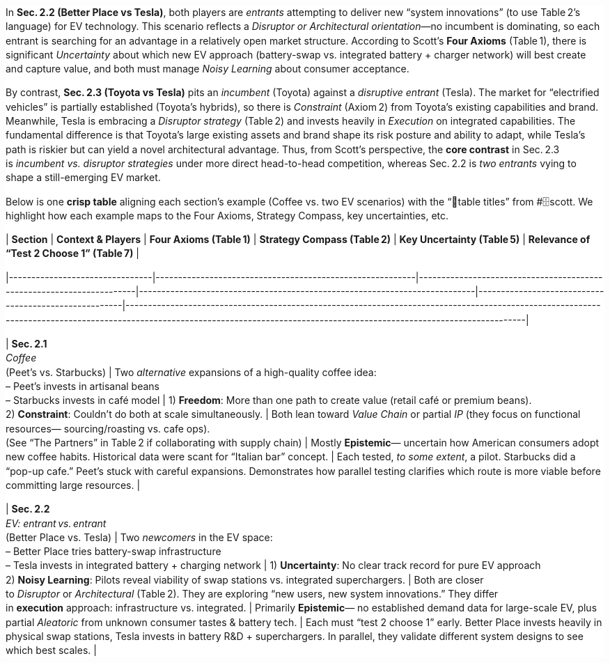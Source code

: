 In **Sec. 2.2 (Better Place vs Tesla)**, both players are _entrants_ attempting to deliver new “system innovations” (to use Table 2’s language) for EV technology. This scenario reflects a _Disruptor or Architectural orientation_—no incumbent is dominating, so each entrant is searching for an advantage in a relatively open market structure. According to Scott’s **Four Axioms** (Table 1), there is significant _Uncertainty_ about which new EV approach (battery-swap vs. integrated battery + charger network) will best create and capture value, and both must manage _Noisy Learning_ about consumer acceptance.

By contrast, **Sec. 2.3 (Toyota vs Tesla)** pits an _incumbent_ (Toyota) against a _disruptive entrant_ (Tesla). The market for “electrified vehicles” is partially established (Toyota’s hybrids), so there is _Constraint_ (Axiom 2) from Toyota’s existing capabilities and brand. Meanwhile, Tesla is embracing a _Disruptor strategy_ (Table 2) and invests heavily in _Execution_ on integrated capabilities. The fundamental difference is that Toyota’s large existing assets and brand shape its risk posture and ability to adapt, while Tesla’s path is riskier but can yield a novel architectural advantage. Thus, from Scott’s perspective, the **core contrast** in Sec. 2.3 is _incumbent vs. disruptor strategies_ under more direct head-to-head competition, whereas Sec. 2.2 is _two entrants_ vying to shape a still-emerging EV market.

Below is one **crisp table** aligning each section’s example (Coffee vs. two EV scenarios) with the “🔑table titles” from #🗄️scott. We highlight how each example maps to the Four Axioms, Strategy Compass, key uncertainties, etc.

| **Section** | **Context & Players** | **Four Axioms (Table 1)** | **Strategy Compass (Table 2)** | **Key Uncertainty (Table 5)** | **Relevance of “Test 2 Choose 1” (Table 7)** |

|--------------------------------|----------------------------------------------------------|----------------------------------------------------------------------|---------------------------------------------------------------------------|------------------------------------------------------|------------------------------------------------------------------------------------------------------------------------------------------------------------------------------------------------------------------------------|

| **Sec. 2.1**  
_Coffee_  
(Peet’s vs. Starbucks) | Two _alternative_ expansions of a high-quality coffee idea:  
– Peet’s invests in artisanal beans  
– Starbucks invests in café model | 1) **Freedom**: More than one path to create value (retail café or premium beans).  
2) **Constraint**: Couldn’t do both at scale simultaneously. | Both lean toward _Value Chain_ or partial _IP_ (they focus on functional resources— sourcing/roasting vs. cafe ops).  
(See “The Partners” in Table 2 if collaborating with supply chain) | Mostly **Epistemic**— uncertain how American consumers adopt new coffee habits. Historical data were scant for “Italian bar” concept. | Each tested, _to some extent_, a pilot. Starbucks did a “pop-up cafe.” Peet’s stuck with careful expansions. Demonstrates how parallel testing clarifies which route is more viable before committing large resources. |

| **Sec. 2.2**  
_EV: entrant vs. entrant_  
(Better Place vs. Tesla) | Two _newcomers_ in the EV space:  
– Better Place tries battery-swap infrastructure  
– Tesla invests in integrated battery + charging network | 1) **Uncertainty**: No clear track record for pure EV approach  
2) **Noisy Learning**: Pilots reveal viability of swap stations vs. integrated superchargers. | Both are closer to _Disruptor_ or _Architectural_ (Table 2). They are exploring “new users, new system innovations.” They differ in **execution** approach: infrastructure vs. integrated. | Primarily **Epistemic**— no established demand data for large-scale EV, plus partial _Aleatoric_ from unknown consumer tastes & battery tech. | Each must “test 2 choose 1” early. Better Place invests heavily in physical swap stations, Tesla invests in battery R&D + superchargers. In parallel, they validate different system designs to see which best scales. |
